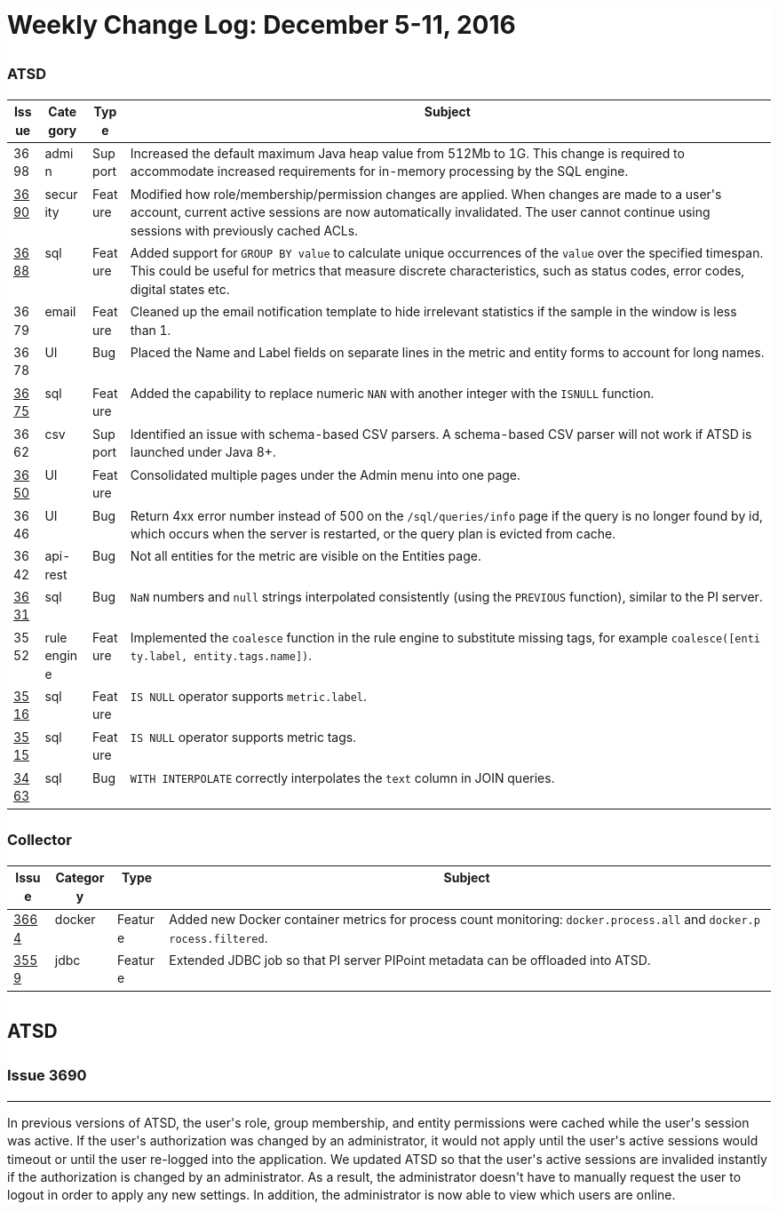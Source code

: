 Weekly Change Log: December 5-11, 2016
======================================

### ATSD

| Issue| Category    | Type    | Subject                         |
|------|-------------|---------|---------------------------------|
| 3698 | admin       | Support     | Increased the default maximum Java heap value from 512Mb to 1G. This change is required to accommodate increased requirements for in-memory processing by the SQL engine. | 
| [3690](#issue-3690) | security    | Feature | Modified how role/membership/permission changes are applied. When changes are made to a user's account, current active sessions are now automatically invalidated. The user cannot continue using sessions with previously cached ACLs. |
| [3688](#issue-3688) | sql         | Feature     | Added support for `GROUP BY value` to calculate unique occurrences of the `value` over the specified timespan. This could be useful for metrics that measure discrete characteristics, such as status codes, error codes, digital states etc. | 
| 3679 | email       | Feature     | Cleaned up the email notification template to hide irrelevant statistics if the sample in the window is less than 1. | 
| 3678 | UI          | Bug     | Placed the Name and Label fields on separate lines in the metric and entity forms to account for long names. | 
| [3675](#issue-3675) | sql         | Feature     | Added the capability to replace numeric `NAN` with another integer with the `ISNULL` function.|  
| 3662 | csv         | Support     | Identified an issue with schema-based CSV parsers. A schema-based CSV parser will not work if ATSD is launched under Java 8+.|
| [3650](#issue-3650) | UI          | Feature | Consolidated multiple pages under the Admin menu into one page. |
| 3646 | UI          | Bug     | Return 4xx error number instead of 500 on the `/sql/queries/info` page if the query is no longer found by id, which occurs when the server is restarted, or the query plan is evicted from cache. | 
| 3642 | api-rest    | Bug     | Not all entities for the metric are visible on the Entities page. | 
| [3631](#issue-3631) | sql         | Bug     | `NaN` numbers and `null` strings interpolated consistently (using the `PREVIOUS` function), similar to the PI server. | 
| 3552 | rule engine | Feature | Implemented the `coalesce` function in the rule engine to substitute missing tags, for example `coalesce([entity.label, entity.tags.name])`. | 
| [3516](#issue-3516) | sql         | Feature     | `IS NULL` operator supports `metric.label`. | 
| [3515](#issue-3515) | sql         | Feature     | `IS NULL` operator supports metric tags. | 
| [3463](#issue-3463) | sql         | Bug     | `WITH INTERPOLATE` correctly interpolates the `text` column in JOIN queries. |

### Collector

| Issue| Category    | Type    | Subject                         |
|------|-------------|---------|---------------------------------|
| [3664](#issue-3664) | docker      | Feature | Added new Docker container metrics for process count monitoring: `docker.process.all` and `docker.process.filtered`. |  
| [3559](#issue-3559) | jdbc        | Feature | Extended JDBC job so that PI server PIPoint metadata can be offloaded into ATSD. | 

## ATSD

### Issue 3690
--------------

In previous versions of ATSD, the user's role, group membership, and entity permissions were cached while the user's session was active. If the user's authorization was changed by an 
administrator, it would not apply until the user's active sessions would timeout or until the user re-logged into the application. We updated ATSD so that the user's 
active sessions are invalided instantly if the authorization is changed by an administrator. As a result, the administrator doesn't have to manually request the user to logout in order to 
apply any new settings. In addition, the administrator is now able to view which users are online.
